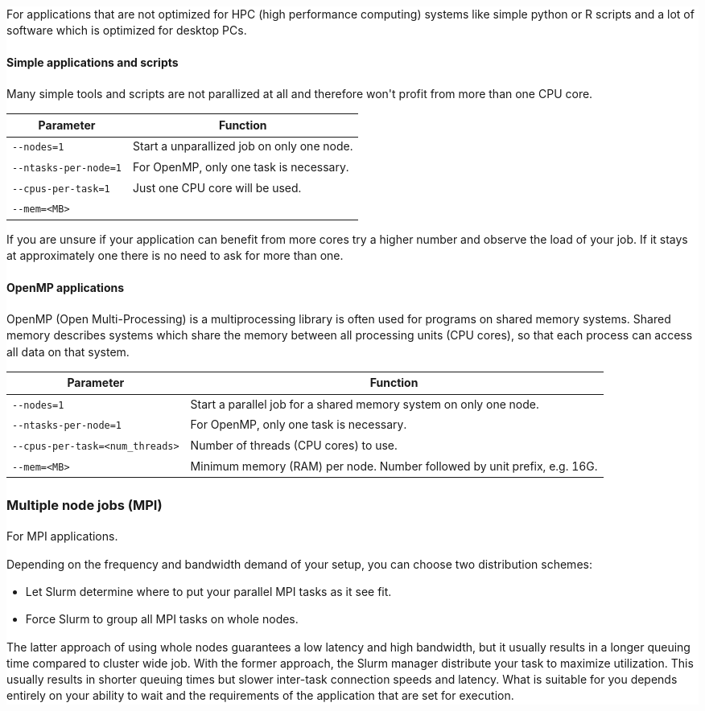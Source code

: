 For applications that are not optimized for HPC (high performance
computing) systems like simple python or R scripts and a lot of software
which is optimized for desktop PCs.

#### Simple applications and scripts

Many simple tools and scripts are not parallized at all and therefore
won't profit from more than one CPU core.

| Parameter             | Function                                   |
| --------------------- | ----------------------------------------   |
| `--nodes=1`           | Start a unparallized job on only one node. |
| `--ntasks-per-node=1` | For OpenMP, only one task is necessary.    |
| `--cpus-per-task=1`   | Just one CPU core will be used.            |
| `--mem=<MB>`          |                                            |

If you are unsure if your application can benefit from more cores try a
higher number and observe the load of your job. If it stays at
approximately one there is no need to ask for more than one.

#### OpenMP applications

OpenMP (Open Multi-Processing) is a multiprocessing library is often
used for programs on shared memory systems. Shared memory describes
systems which share the memory between all processing units (CPU cores),
so that each process can access all data on that system.

| Parameter                              | Function                                                                 |
| -------------------------------------- | ---------------------------                                              |
| `--nodes=1`                            | Start a parallel job for a shared memory system on only one node.        |
| `--ntasks-per-node=1`                  | For OpenMP, only one task is necessary.                                  |
| `--cpus-per-task=<num_threads>`        | Number of threads (CPU cores) to use.                                    |
| `--mem=<MB>`                           | Minimum memory (RAM) per node. Number followed by unit prefix, e.g. 16G. |

### Multiple node jobs (MPI)

For MPI applications.

Depending on the frequency and bandwidth demand of your setup, you can choose two 
distribution schemes:

- Let Slurm determine where to put your parallel MPI tasks as it see fit.

- Force Slurm to group all MPI tasks on whole nodes.

The latter approach of using whole nodes guarantees a low latency and high bandwidth, but it
usually results in a longer queuing time compared to cluster wide job.
With the former approach, the Slurm manager distribute your task to maximize utilization.
This usually results in shorter queuing times but slower inter-task connection speeds and latency. 
What is suitable for you depends entirely on your ability to wait and the requirements of the application
that are set for execution. 
